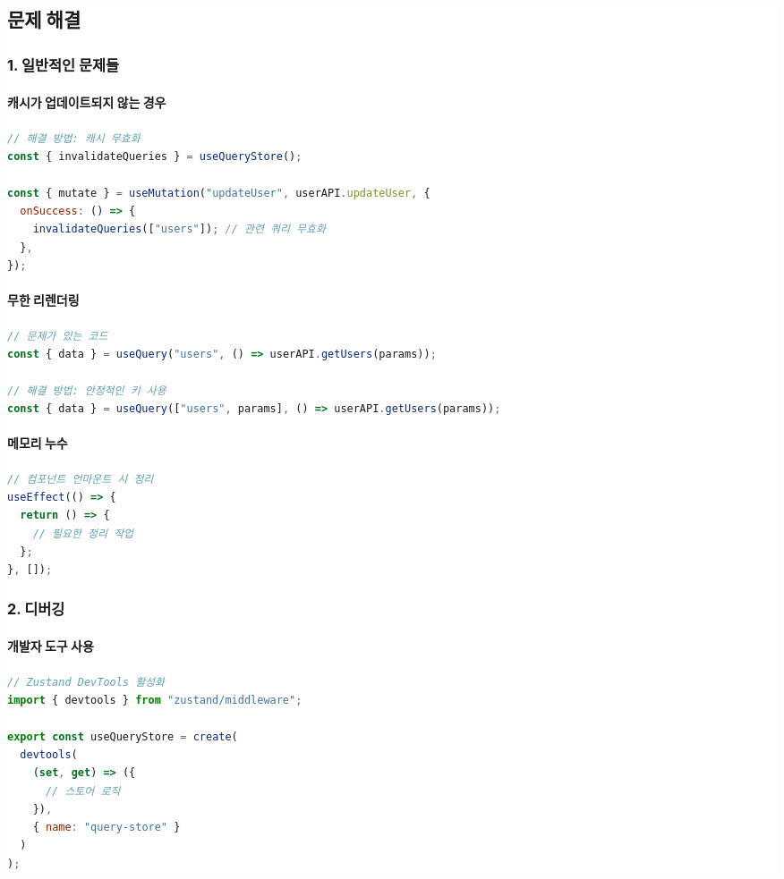 
## 문제 해결

### 1. 일반적인 문제들

#### 캐시가 업데이트되지 않는 경우

```javascript
// 해결 방법: 캐시 무효화
const { invalidateQueries } = useQueryStore();

const { mutate } = useMutation("updateUser", userAPI.updateUser, {
  onSuccess: () => {
    invalidateQueries(["users"]); // 관련 쿼리 무효화
  },
});
```

#### 무한 리렌더링

```javascript
// 문제가 있는 코드
const { data } = useQuery("users", () => userAPI.getUsers(params));

// 해결 방법: 안정적인 키 사용
const { data } = useQuery(["users", params], () => userAPI.getUsers(params));
```

#### 메모리 누수

```javascript
// 컴포넌트 언마운트 시 정리
useEffect(() => {
  return () => {
    // 필요한 정리 작업
  };
}, []);
```

### 2. 디버깅

#### 개발자 도구 사용

```javascript
// Zustand DevTools 활성화
import { devtools } from "zustand/middleware";

export const useQueryStore = create(
  devtools(
    (set, get) => ({
      // 스토어 로직
    }),
    { name: "query-store" }
  )
);
```
